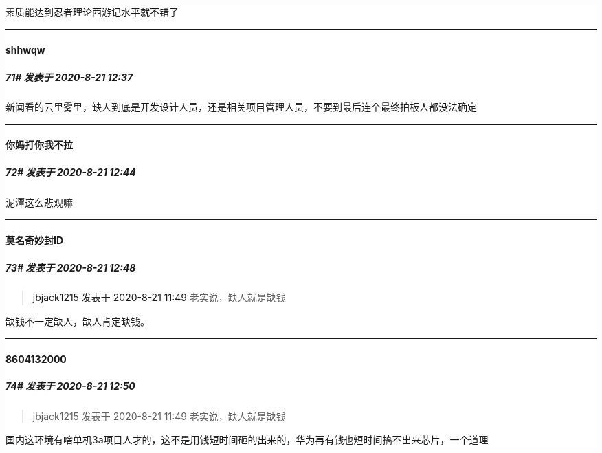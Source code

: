 素质能达到忍者理论西游记水平就不错了







-----

####  shhwqw  
##### 71#       发表于 2020-8-21 12:37




新闻看的云里雾里，缺人到底是开发设计人员，还是相关项目管理人员，不要到最后连个最终拍板人都没法确定







-----

####  你妈打你我不拉  
##### 72#       发表于 2020-8-21 12:44




泥潭这么悲观嘛







-----

####  莫名奇妙封ID  
##### 73#       发表于 2020-8-21 12:48



<blockquote><a href="httphttps://bbs.saraba1st.com/2b/forum.php?mod=redirect&amp;goto=findpost&amp;pid=48504543&amp;ptid=1955791" target="_blank">jbjack1215 发表于 2020-8-21 11:49</a>
老实说，缺人就是缺钱</blockquote>
缺钱不一定缺人，缺人肯定缺钱。







-----

####  8604132000  
##### 74#       发表于 2020-8-21 12:50



<blockquote>jbjack1215 发表于 2020-8-21 11:49
老实说，缺人就是缺钱</blockquote>
国内这环境有啥单机3a项目人才的，这不是用钱短时间砸的出来的，华为再有钱也短时间搞不出来芯片，一个道理
